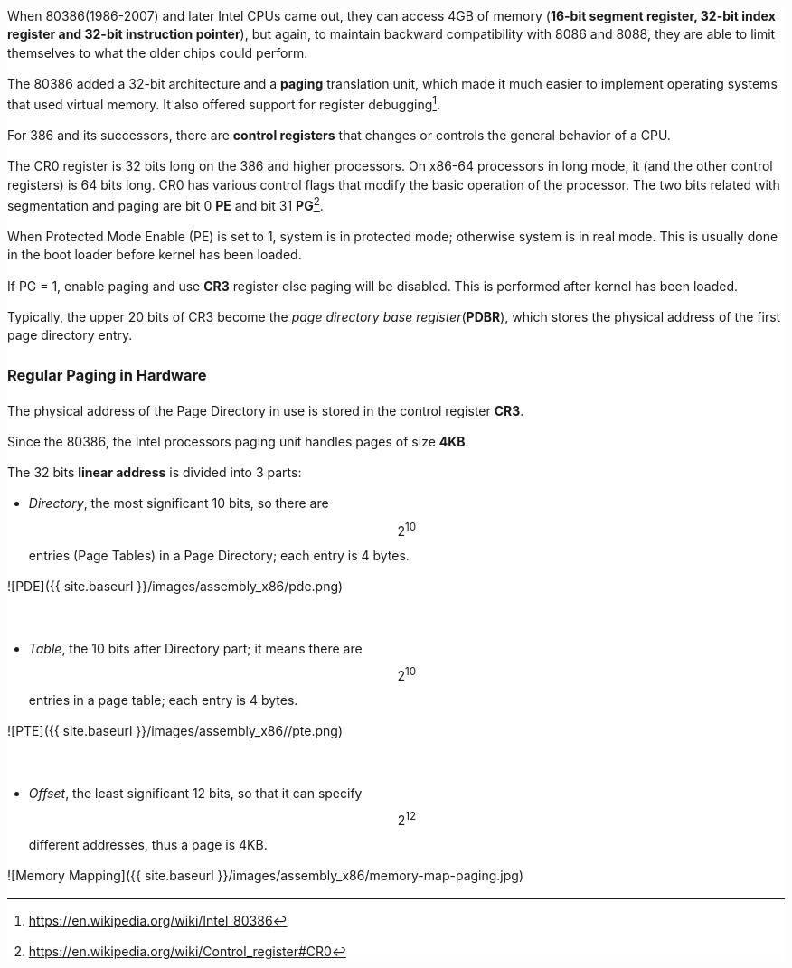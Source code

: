 When 80386(1986-2007) and later Intel CPUs came out, they can access 4GB of
memory (**16-bit segment register, 32-bit index register and 32-bit instruction
pointer**), but again, to maintain backward compatibility with 8086 and 8088,
they are able to limit themselves to what the older chips could perform.

The 80386 added a 32-bit architecture and a **paging** translation unit, which
made it much easier to implement operating systems that used virtual memory. It
also offered support for register debugging[^5].

[^5]: <https://en.wikipedia.org/wiki/Intel_80386>

For 386 and its successors, there are **control registers** that changes or
controls the general behavior of a CPU.

The CR0 register is 32 bits long on the 386 and higher processors. On x86-64
processors in long mode, it (and the other control registers) is 64 bits long.
CR0 has various control flags that modify the basic operation of the processor.
The two bits related with segmentation and paging are bit 0 **PE** and bit 31
**PG**[^6].

[^6]: <https://en.wikipedia.org/wiki/Control_register#CR0>

When Protected Mode Enable (PE) is set to 1, system is in protected mode;
otherwise system is in real mode. This is usually done in the boot loader before
kernel has been loaded.

If PG = 1, enable paging and use **CR3** register else paging will be disabled.
This is performed after kernel has been loaded.

Typically, the upper 20 bits of CR3 become the *page directory base
register*(**PDBR**), which stores the physical address of the first page
directory entry.

### Regular Paging in Hardware

The physical address of the Page Directory in use is stored in the control
register **CR3**.

Since the 80386, the Intel processors paging unit handles pages of size **4KB**.

The 32 bits **linear address** is divided into 3 parts:

-   *Directory*, the most significant 10 bits, so there are $$2^{10}$$ entries
    (Page Tables) in a Page Directory; each entry is 4 bytes.

![PDE]({{ site.baseurl }}/images/assembly_x86/pde.png)

 

-   *Table*, the 10 bits after Directory part; it means there are $$2^{10}$$
    entries in a page table; each entry is 4 bytes.

![PTE]({{ site.baseurl }}/images/assembly_x86//pte.png)

 

-   *Offset*, the least significant 12 bits, so that it can specify $$2^{12}$$
    different addresses, thus a page is 4KB.

![Memory Mapping]({{ site.baseurl }}/images/assembly_x86/memory-map-paging.jpg)


[^1]: <https://en.wikipedia.org/wiki/X86_memory_segmentation>
[^2]: <https://www.win.tue.nl/~aeb/linux/kbd/A20.html>
[^3]: <https://en.wikipedia.org/wiki/A20_line>
[^4]: <https://pdos.csail.mit.edu/6.828/2014/labs/lab1/>
[^7]: <https://en.wikipedia.org/wiki/Intel_80486>